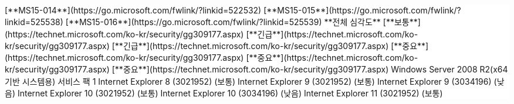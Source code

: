 </td>
<td style="border:1px solid black;">
[**MS15-014**](https://go.microsoft.com/fwlink/?linkid=522532)

</td>
<td style="border:1px solid black;">
[**MS15-015**](https://go.microsoft.com/fwlink/?linkid=525538)

</td>
<td style="border:1px solid black;">
[**MS15-016**](https://go.microsoft.com/fwlink/?linkid=525539)

</td>
</tr>
<tr>
<td style="border:1px solid black;">
**전체 심각도**

</td>
<td style="border:1px solid black;">
[**보통**](https://technet.microsoft.com/ko-kr/security/gg309177.aspx)

</td>
<td style="border:1px solid black;">
[**긴급**](https://technet.microsoft.com/ko-kr/security/gg309177.aspx)

</td>
<td style="border:1px solid black;">
[**긴급**](https://technet.microsoft.com/ko-kr/security/gg309177.aspx)

</td>
<td style="border:1px solid black;">
[**중요**](https://technet.microsoft.com/ko-kr/security/gg309177.aspx)

</td>
<td style="border:1px solid black;">
[**중요**](https://technet.microsoft.com/ko-kr/security/gg309177.aspx)

</td>
<td style="border:1px solid black;">
[**중요**](https://technet.microsoft.com/ko-kr/security/gg309177.aspx)

</td>
</tr>
<tr>
<td style="border:1px solid black;">
Windows Server 2008 R2(x64 기반 시스템용) 서비스 팩 1

</td>
<td style="border:1px solid black;">
Internet Explorer 8  
(3021952)  
(보통)  
Internet Explorer 9  
(3021952)  
(보통)  
Internet Explorer 9  
(3034196)  
(낮음)  
Internet Explorer 10  
(3021952)  
(보통)  
Internet Explorer 10  
(3034196)  
(낮음)  
Internet Explorer 11  
(3021952)  
(보통)  